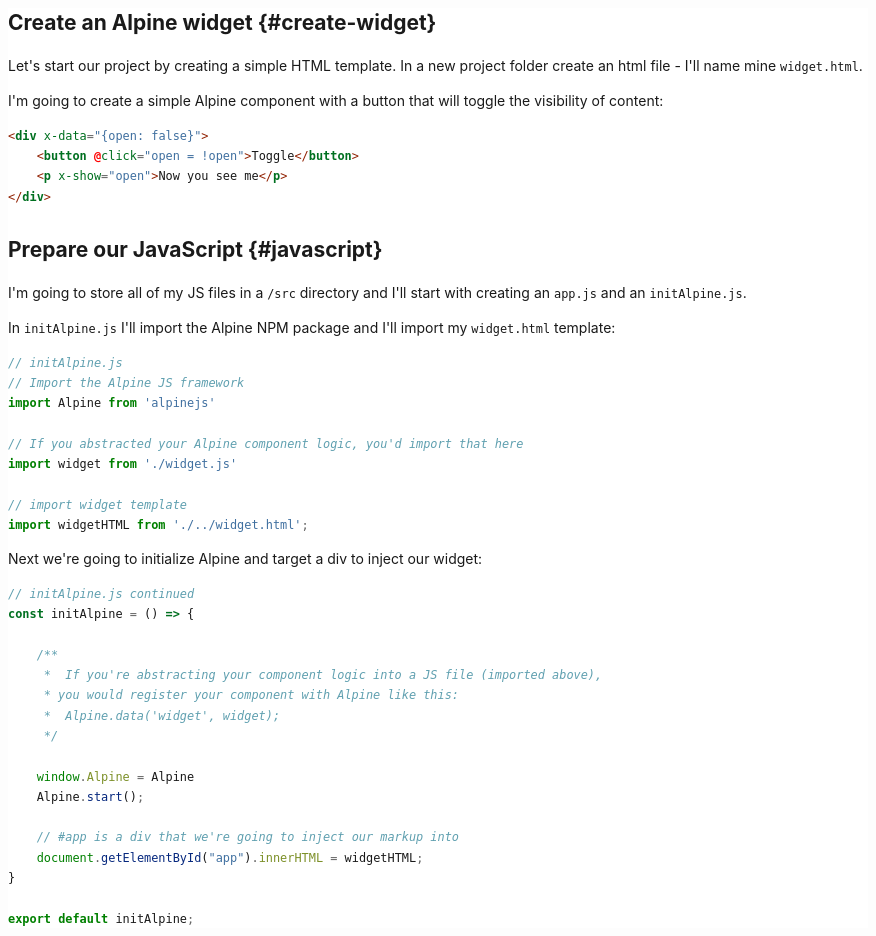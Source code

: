 ## Create an Alpine widget {#create-widget}

Let's start our project by creating a simple HTML template. In a new project folder create an html file - I'll name mine `widget.html`. 

I'm going to create a simple Alpine component with a button that will toggle the visibility of content:

``` html
<div x-data="{open: false}">
    <button @click="open = !open">Toggle</button>
    <p x-show="open">Now you see me</p>
</div>
```

## Prepare our JavaScript {#javascript}

I'm going to store all of my JS files in a `/src` directory and I'll start with creating an `app.js` and an `initAlpine.js`.

In `initAlpine.js` I'll import the Alpine NPM package and I'll import my `widget.html` template:


``` js
// initAlpine.js
// Import the Alpine JS framework
import Alpine from 'alpinejs'

// If you abstracted your Alpine component logic, you'd import that here
import widget from './widget.js'

// import widget template
import widgetHTML from './../widget.html';
```

Next we're going to initialize Alpine and target a div to inject our widget:

``` js
// initAlpine.js continued
const initAlpine = () => {
  
    /**
     *  If you're abstracting your component logic into a JS file (imported above), 
     * you would register your component with Alpine like this:
     *  Alpine.data('widget', widget); 
     */

    window.Alpine = Alpine
    Alpine.start();

    // #app is a div that we're going to inject our markup into
    document.getElementById("app").innerHTML = widgetHTML;
}

export default initAlpine;
```
